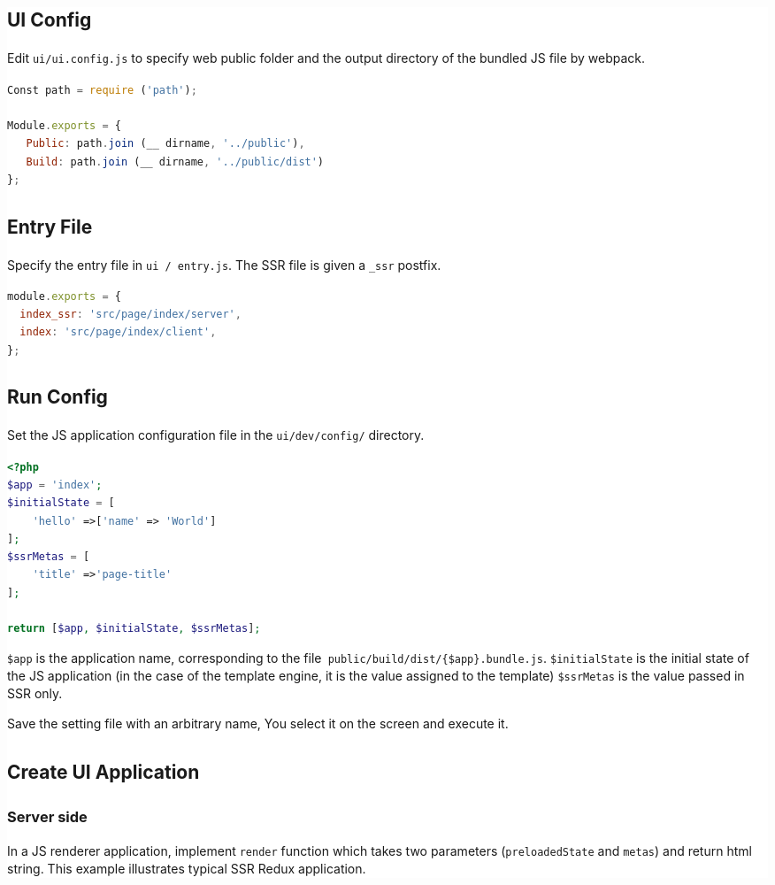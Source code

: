 ## UI Config

Edit `ui/ui.config.js` to specify web public folder and the output directory of the bundled JS file by webpack.

```javascript
Const path = require ('path');

Module.exports = {
   Public: path.join (__ dirname, '../public'),
   Build: path.join (__ dirname, '../public/dist')
};
```

## Entry File

Specify the entry file in `ui / entry.js`. The SSR file is given a `_ssr` postfix.

```javascript
module.exports = {
  index_ssr: 'src/page/index/server',
  index: 'src/page/index/client',
};
```

## Run Config

Set the JS application configuration file in the `ui/dev/config/` directory.

```php
<?php
$app = 'index';
$initialState = [
    'hello' =>['name' => 'World']
];
$ssrMetas = [
    'title' =>'page-title'
];

return [$app, $initialState, $ssrMetas];
```

`$app` is the application name, corresponding to the file` public/build/dist/{$app}.bundle.js`.
`$initialState` is the initial state of the JS application (in the case of the template engine, it is the value assigned to the template)
`$ssrMetas` is the value passed in SSR only.

Save the setting file with an arbitrary name, You select it on the screen and execute it.

## Create UI Application
### Server side

In a JS renderer application, implement `render` function which takes two parameters (`preloadedState` and `metas`) and return html string. This example illustrates typical SSR Redux application.
